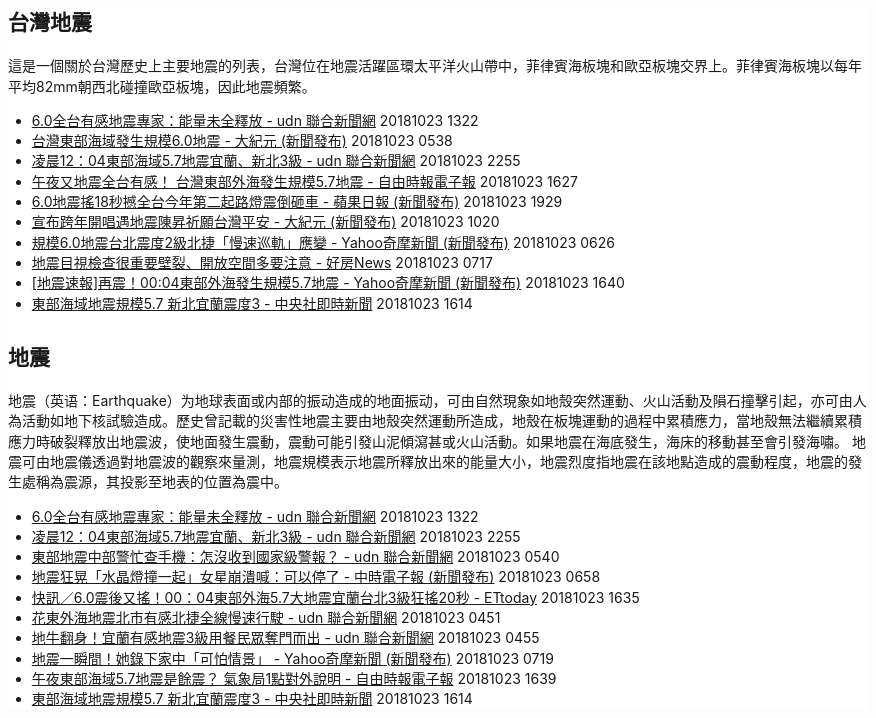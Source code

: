 ## 台灣地震

這是一個關於台灣歷史上主要地震的列表，台灣位在地震活躍區環太平洋火山帶中，菲律賓海板塊和歐亞板塊交界上。菲律賓海板塊以每年平均82mm朝西北碰撞歐亞板塊，因此地震頻繁。
- [6.0全台有感地震專家：能量未全釋放 - udn 聯合新聞網](https://udn.com/news/story/7266/3438545 "6.0全台有感地震專家：能量未全釋放 - udn 聯合新聞網") 20181023 1322
- [台灣東部海域發生規模6.0地震 - 大紀元 (新聞發布)](http://www.epochtimes.com/b5/18/10/23/n10802399.htm "台灣東部海域發生規模6.0地震 - 大紀元 (新聞發布)") 20181023 0538
- [凌晨12：04東部海域5.7地震宜蘭、新北3級 - udn 聯合新聞網](https://udn.com/news/story/7266/3439006 "凌晨12：04東部海域5.7地震宜蘭、新北3級 - udn 聯合新聞網") 20181023 2255
- [午夜又地震全台有感！ 台灣東部外海發生規模5.7地震 - 自由時報電子報](http://news.ltn.com.tw/news/life/breakingnews/2590095 "午夜又地震全台有感！ 台灣東部外海發生規模5.7地震 - 自由時報電子報") 20181023 1627
- [6.0地震搖18秒撼全台今年第二起路燈震倒砸車 - 蘋果日報 (新聞發布)](https://tw.appledaily.com/headline/daily/20181024/38160570/ "6.0地震搖18秒撼全台今年第二起路燈震倒砸車 - 蘋果日報 (新聞發布)") 20181023 1929
- [宣布跨年開唱遇地震陳昇祈願台灣平安 - 大紀元 (新聞發布)](http://www.epochtimes.com/b5/18/10/23/n10802897.htm "宣布跨年開唱遇地震陳昇祈願台灣平安 - 大紀元 (新聞發布)") 20181023 1020
- [規模6.0地震台北震度2級北捷「慢速巡軌」應變 - Yahoo奇摩新聞 (新聞發布)](https://tw.news.yahoo.com/%E8%A6%8F%E6%A8%A16-0%E5%9C%B0%E9%9C%87-%E5%8F%B0%E5%8C%97%E9%9C%87%E5%BA%A62%E7%B4%9A-%E5%8C%97%E6%8D%B7-%E6%85%A2%E9%80%9F%E5%B7%A1%E8%BB%8C-051911460.html "規模6.0地震台北震度2級北捷「慢速巡軌」應變 - Yahoo奇摩新聞 (新聞發布)") 20181023 0626
- [地震目視檢查很重要壁裂、開放空間多要注意 - 好房News](https://news.housefun.com.tw/news/article/419350210319.html "地震目視檢查很重要壁裂、開放空間多要注意 - 好房News") 20181023 0717
- [[地震速報]再震！00:04東部外海發生規模5.7地震 - Yahoo奇摩新聞 (新聞發布)](https://tw.news.yahoo.com/%E5%9C%B0%E9%9C%87%E9%80%9F%E5%A0%B1-%E5%86%8D%E9%9C%87-00-04%E6%9D%B1%E9%83%A8%E5%A4%96%E6%B5%B7%E7%99%BC%E7%94%9F%E8%A6%8F%E6%A8%A15-7%E5%9C%B0%E9%9C%87-162156978.html "[地震速報]再震！00:04東部外海發生規模5.7地震 - Yahoo奇摩新聞 (新聞發布)") 20181023 1640
- [東部海域地震規模5.7 新北宜蘭震度3 - 中央社即時新聞](https://www.cna.com.tw/news/firstnews/201810245001.aspx "東部海域地震規模5.7 新北宜蘭震度3 - 中央社即時新聞") 20181023 1614

## 地震

地震（英语：Earthquake）为地球表面或内部的振动造成的地面振动，可由自然現象如地殼突然運動、火山活動及隕石撞擊引起，亦可由人為活動如地下核試驗造成。歷史曾記載的災害性地震主要由地殼突然運動所造成，地殼在板塊運動的過程中累積應力，當地殼無法繼續累積應力時破裂釋放出地震波，使地面發生震動，震動可能引發山泥傾瀉甚或火山活動。如果地震在海底發生，海床的移動甚至會引發海嘯。
地震可由地震儀透過對地震波的觀察來量測，地震規模表示地震所釋放出來的能量大小，地震烈度指地震在該地點造成的震動程度，地震的發生處稱為震源，其投影至地表的位置為震中。
- [6.0全台有感地震專家：能量未全釋放 - udn 聯合新聞網](https://udn.com/news/story/7266/3438545 "6.0全台有感地震專家：能量未全釋放 - udn 聯合新聞網") 20181023 1322
- [凌晨12：04東部海域5.7地震宜蘭、新北3級 - udn 聯合新聞網](https://udn.com/news/story/7266/3439006 "凌晨12：04東部海域5.7地震宜蘭、新北3級 - udn 聯合新聞網") 20181023 2255
- [東部地震中部警忙查手機：怎沒收到國家級警報？ - udn 聯合新聞網](https://udn.com/news/story/7266/3437640 "東部地震中部警忙查手機：怎沒收到國家級警報？ - udn 聯合新聞網") 20181023 0540
- [地震狂晃「水晶燈撞一起」女星崩潰喊：可以停了 - 中時電子報 (新聞發布)](https://www.chinatimes.com/realtimenews/20181023002613-260404 "地震狂晃「水晶燈撞一起」女星崩潰喊：可以停了 - 中時電子報 (新聞發布)") 20181023 0658
- [快訊／6.0震後又搖！00：04東部外海5.7大地震宜蘭台北3級狂搖20秒 - ETtoday](https://www.ettoday.net/news/20181024/1139783.htm "快訊／6.0震後又搖！00：04東部外海5.7大地震宜蘭台北3級狂搖20秒 - ETtoday") 20181023 1635
- [花東外海地震北市有感北捷全線慢速行駛 - udn 聯合新聞網](https://udn.com/news/story/7266/3437490 "花東外海地震北市有感北捷全線慢速行駛 - udn 聯合新聞網") 20181023 0451
- [地牛翻身！宜蘭有感地震3級用餐民眾奪門而出 - udn 聯合新聞網](https://udn.com/news/story/7266/3437494 "地牛翻身！宜蘭有感地震3級用餐民眾奪門而出 - udn 聯合新聞網") 20181023 0455
- [地震一瞬間！她錄下家中「可怕情景」 - Yahoo奇摩新聞 (新聞發布)](https://tw.news.yahoo.com/%E5%9C%B0%E9%9C%87-%E7%9E%AC%E9%96%93-%E5%A5%B9%E9%8C%84%E4%B8%8B%E5%AE%B6%E4%B8%AD-%E5%8F%AF%E6%80%95%E6%83%85%E6%99%AF-070504435.html "地震一瞬間！她錄下家中「可怕情景」 - Yahoo奇摩新聞 (新聞發布)") 20181023 0719
- [午夜東部海域5.7地震是餘震？ 氣象局1點對外說明 - 自由時報電子報](http://news.ltn.com.tw/news/life/breakingnews/2590099 "午夜東部海域5.7地震是餘震？ 氣象局1點對外說明 - 自由時報電子報") 20181023 1639
- [東部海域地震規模5.7 新北宜蘭震度3 - 中央社即時新聞](https://www.cna.com.tw/news/firstnews/201810245001.aspx "東部海域地震規模5.7 新北宜蘭震度3 - 中央社即時新聞") 20181023 1614
